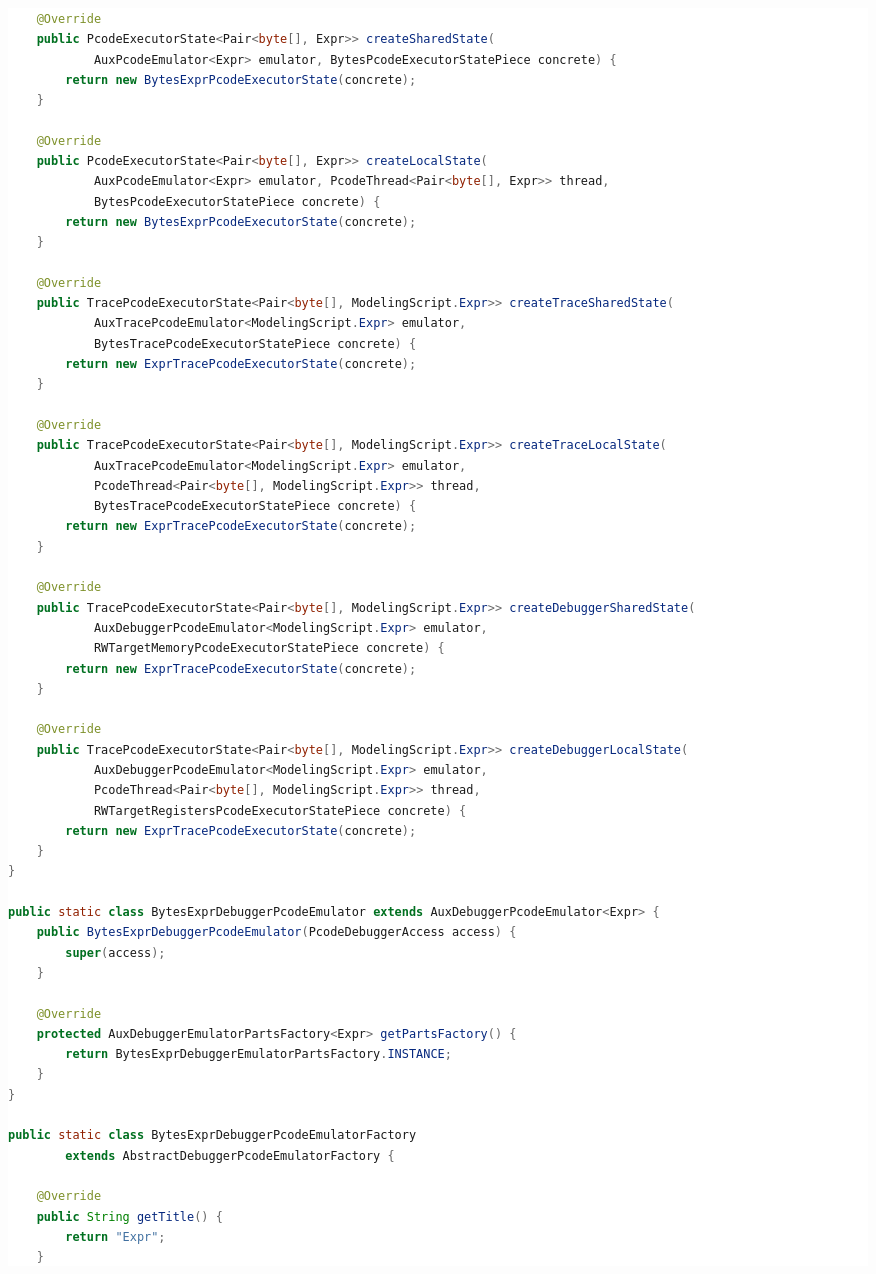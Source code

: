 ```java {.numberLines}
	@Override
	public PcodeExecutorState<Pair<byte[], Expr>> createSharedState(
			AuxPcodeEmulator<Expr> emulator, BytesPcodeExecutorStatePiece concrete) {
		return new BytesExprPcodeExecutorState(concrete);
	}

	@Override
	public PcodeExecutorState<Pair<byte[], Expr>> createLocalState(
			AuxPcodeEmulator<Expr> emulator, PcodeThread<Pair<byte[], Expr>> thread,
			BytesPcodeExecutorStatePiece concrete) {
		return new BytesExprPcodeExecutorState(concrete);
	}

	@Override
	public TracePcodeExecutorState<Pair<byte[], ModelingScript.Expr>> createTraceSharedState(
			AuxTracePcodeEmulator<ModelingScript.Expr> emulator,
			BytesTracePcodeExecutorStatePiece concrete) {
		return new ExprTracePcodeExecutorState(concrete);
	}

	@Override
	public TracePcodeExecutorState<Pair<byte[], ModelingScript.Expr>> createTraceLocalState(
			AuxTracePcodeEmulator<ModelingScript.Expr> emulator,
			PcodeThread<Pair<byte[], ModelingScript.Expr>> thread,
			BytesTracePcodeExecutorStatePiece concrete) {
		return new ExprTracePcodeExecutorState(concrete);
	}

	@Override
	public TracePcodeExecutorState<Pair<byte[], ModelingScript.Expr>> createDebuggerSharedState(
			AuxDebuggerPcodeEmulator<ModelingScript.Expr> emulator,
			RWTargetMemoryPcodeExecutorStatePiece concrete) {
		return new ExprTracePcodeExecutorState(concrete);
	}

	@Override
	public TracePcodeExecutorState<Pair<byte[], ModelingScript.Expr>> createDebuggerLocalState(
			AuxDebuggerPcodeEmulator<ModelingScript.Expr> emulator,
			PcodeThread<Pair<byte[], ModelingScript.Expr>> thread,
			RWTargetRegistersPcodeExecutorStatePiece concrete) {
		return new ExprTracePcodeExecutorState(concrete);
	}
}

public static class BytesExprDebuggerPcodeEmulator extends AuxDebuggerPcodeEmulator<Expr> {
	public BytesExprDebuggerPcodeEmulator(PcodeDebuggerAccess access) {
		super(access);
	}

	@Override
	protected AuxDebuggerEmulatorPartsFactory<Expr> getPartsFactory() {
		return BytesExprDebuggerEmulatorPartsFactory.INSTANCE;
	}
}

public static class BytesExprDebuggerPcodeEmulatorFactory
		extends AbstractDebuggerPcodeEmulatorFactory {

	@Override
	public String getTitle() {
		return "Expr";
	}

```